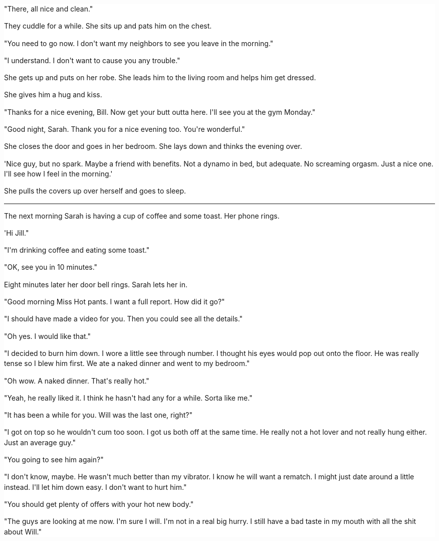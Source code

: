  "There, all nice and clean." 

 They cuddle for a while. She sits up and pats him on the chest. 

 "You need to go now. I don't want my neighbors to see you leave in the morning." 

 "I understand. I don't want to cause you any trouble." 

 She gets up and puts on her robe. She leads him to the living room and helps him get dressed. 

 She gives him a hug and kiss. 

 "Thanks for a nice evening, Bill. Now get your butt outta here. I'll see you at the gym Monday." 

 "Good night, Sarah. Thank you for a nice evening too. You're wonderful." 

 She closes the door and goes in her bedroom. She lays down and thinks the evening over. 

 'Nice guy, but no spark. Maybe a friend with benefits. Not a dynamo in bed, but adequate. No screaming orgasm. Just a nice one. I'll see how I feel in the morning.' 

 She pulls the covers up over herself and goes to sleep. 

 ********************** 

 The next morning Sarah is having a cup of coffee and some toast. Her phone rings. 

 'Hi Jill." 

 "I'm drinking coffee and eating some toast." 

 "OK, see you in 10 minutes." 

 Eight minutes later her door bell rings. Sarah lets her in. 

 "Good morning Miss Hot pants. I want a full report. How did it go?" 

 "I should have made a video for you. Then you could see all the details." 

 "Oh yes. I would like that." 

 "I decided to burn him down. I wore a little see through number. I thought his eyes would pop out onto the floor. He was really tense so I blew him first. We ate a naked dinner and went to my bedroom." 

 "Oh wow. A naked dinner. That's really hot." 

 "Yeah, he really liked it. I think he hasn't had any for a while. Sorta like me." 

 "It has been a while for you. Will was the last one, right?" 

 "I got on top so he wouldn't cum too soon. I got us both off at the same time. He really not a hot lover and not really hung either. Just an average guy." 

 "You going to see him again?" 

 "I don't know, maybe. He wasn't much better than my vibrator. I know he will want a rematch. I might just date around a little instead. I'll let him down easy. I don't want to hurt him." 

 "You should get plenty of offers with your hot new body." 

 "The guys are looking at me now. I'm sure I will. I'm not in a real big hurry. I still have a bad taste in my mouth with all the shit about Will." 
